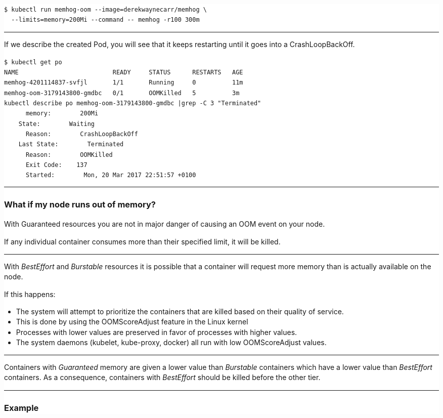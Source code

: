 ```
$ kubectl run memhog-oom --image=derekwaynecarr/memhog \
  --limits=memory=200Mi --command -- memhog -r100 300m
```

---

If we describe the created Pod, you will see that it keeps restarting until it goes into a CrashLoopBackOff.


```
$ kubectl get po
NAME                          READY     STATUS      RESTARTS   AGE
memhog-4201114837-svfjl       1/1       Running     0          11m
memhog-oom-3179143800-gmdbc   0/1       OOMKilled   5          3m
kubectl describe po memhog-oom-3179143800-gmdbc |grep -C 3 "Terminated"
      memory:        200Mi
    State:        Waiting
      Reason:        CrashLoopBackOff
    Last State:        Terminated
      Reason:        OOMKilled
      Exit Code:    137
      Started:        Mon, 20 Mar 2017 22:51:57 +0100

```

---

### What if my node runs out of memory?

With Guaranteed resources you are not in major danger of causing an OOM event on your node.

If any individual container consumes more than their specified limit, it will be killed.

---

With *BestEffort* and *Burstable* resources it is possible that a container will request more memory than is actually available on the node.

If this happens:
* The system will attempt to prioritize the containers that are killed based on their quality of service.
* This is done by using the OOMScoreAdjust feature in the Linux kernel
* Processes with lower values are preserved in favor of processes with higher values.
* The system daemons (kubelet, kube-proxy, docker) all run with low OOMScoreAdjust values.

---

Containers with *Guaranteed* memory are given a lower value than *Burstable* containers which have a lower value than *BestEffort* containers. As a consequence, containers with *BestEffort* should be killed before the other tier.

---

### Example
